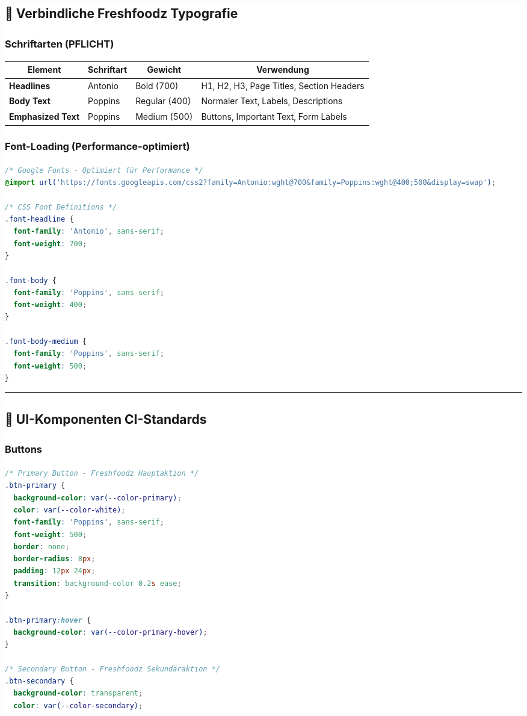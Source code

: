 
## 📝 Verbindliche Freshfoodz Typografie

### Schriftarten (PFLICHT)

| Element | Schriftart | Gewicht | Verwendung |
|---------|------------|---------|------------|
| **Headlines** | Antonio | Bold (700) | H1, H2, H3, Page Titles, Section Headers |
| **Body Text** | Poppins | Regular (400) | Normaler Text, Labels, Descriptions |
| **Emphasized Text** | Poppins | Medium (500) | Buttons, Important Text, Form Labels |

### Font-Loading (Performance-optimiert)

```css
/* Google Fonts - Optimiert für Performance */
@import url('https://fonts.googleapis.com/css2?family=Antonio:wght@700&family=Poppins:wght@400;500&display=swap');

/* CSS Font Definitions */
.font-headline {
  font-family: 'Antonio', sans-serif;
  font-weight: 700;
}

.font-body {
  font-family: 'Poppins', sans-serif;
  font-weight: 400;
}

.font-body-medium {
  font-family: 'Poppins', sans-serif;
  font-weight: 500;
}
```

---

## 🧩 UI-Komponenten CI-Standards

### Buttons

```css
/* Primary Button - Freshfoodz Hauptaktion */
.btn-primary {
  background-color: var(--color-primary);
  color: var(--color-white);
  font-family: 'Poppins', sans-serif;
  font-weight: 500;
  border: none;
  border-radius: 8px;
  padding: 12px 24px;
  transition: background-color 0.2s ease;
}

.btn-primary:hover {
  background-color: var(--color-primary-hover);
}

/* Secondary Button - Freshfoodz Sekundäraktion */
.btn-secondary {
  background-color: transparent;
  color: var(--color-secondary);
```
